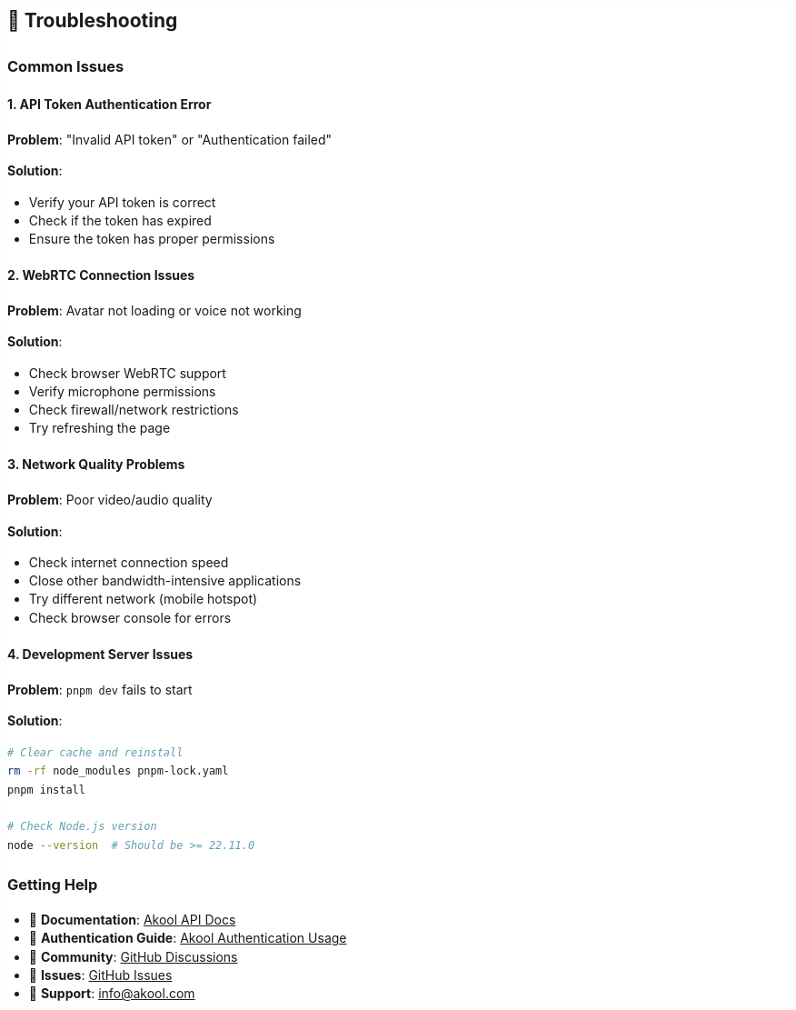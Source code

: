 ## 🔧 Troubleshooting

### Common Issues

#### 1. API Token Authentication Error

**Problem**: "Invalid API token" or "Authentication failed"

**Solution**:
- Verify your API token is correct
- Check if the token has expired
- Ensure the token has proper permissions

#### 2. WebRTC Connection Issues

**Problem**: Avatar not loading or voice not working

**Solution**:
- Check browser WebRTC support
- Verify microphone permissions
- Check firewall/network restrictions
- Try refreshing the page

#### 3. Network Quality Problems

**Problem**: Poor video/audio quality

**Solution**:
- Check internet connection speed
- Close other bandwidth-intensive applications
- Try different network (mobile hotspot)
- Check browser console for errors

#### 4. Development Server Issues

**Problem**: `pnpm dev` fails to start

**Solution**:
```bash
# Clear cache and reinstall
rm -rf node_modules pnpm-lock.yaml
pnpm install

# Check Node.js version
node --version  # Should be >= 22.11.0
```

### Getting Help

- 📖 **Documentation**: [Akool API Docs](https://docs.akool.com)
- 🔐 **Authentication Guide**: [Akool Authentication Usage](https://docs.akool.com/authentication/usage)
- 💬 **Community**: [GitHub Discussions](https://github.com/AKOOL-Official/akool-streaming-avatar-react-demo/discussions)
- 🐛 **Issues**: [GitHub Issues](https://github.com/AKOOL-Official/akool-streaming-avatar-react-demo/issues)
- 📧 **Support**: info@akool.com
